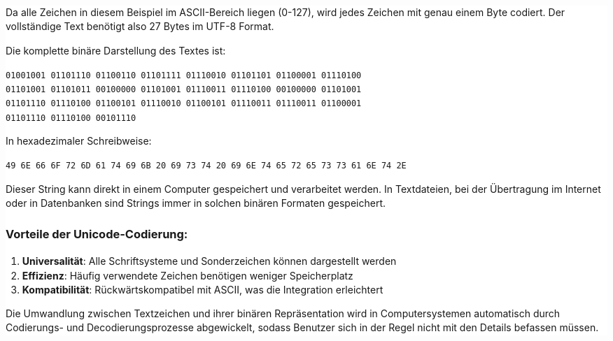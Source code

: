 Da alle Zeichen in diesem Beispiel im ASCII-Bereich liegen (0-127), wird jedes Zeichen mit genau einem Byte codiert. Der vollständige Text benötigt also 27 Bytes im UTF-8 Format.

Die komplette binäre Darstellung des Textes ist:
```
01001001 01101110 01100110 01101111 01110010 01101101 01100001 01110100 
01101001 01101011 00100000 01101001 01110011 01110100 00100000 01101001 
01101110 01110100 01100101 01110010 01100101 01110011 01110011 01100001 
01101110 01110100 00101110
```

In hexadezimaler Schreibweise:
```
49 6E 66 6F 72 6D 61 74 69 6B 20 69 73 74 20 69 6E 74 65 72 65 73 73 61 6E 74 2E
```

Dieser String kann direkt in einem Computer gespeichert und verarbeitet werden. In Textdateien, bei der Übertragung im Internet oder in Datenbanken sind Strings immer in solchen binären Formaten gespeichert.

### Vorteile der Unicode-Codierung:

1. **Universalität**: Alle Schriftsysteme und Sonderzeichen können dargestellt werden
2. **Effizienz**: Häufig verwendete Zeichen benötigen weniger Speicherplatz
3. **Kompatibilität**: Rückwärtskompatibel mit ASCII, was die Integration erleichtert

Die Umwandlung zwischen Textzeichen und ihrer binären Repräsentation wird in
Computersystemen automatisch durch Codierungs- und Decodierungsprozesse
abgewickelt, sodass Benutzer sich in der Regel nicht mit den Details befassen
müssen.


